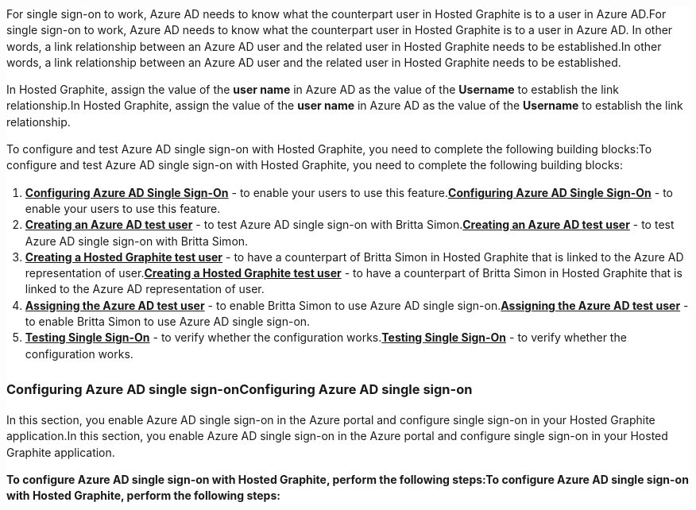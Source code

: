 <span data-ttu-id="73299-139">For single sign-on to work, Azure AD needs to know what the counterpart user in Hosted Graphite is to a user in Azure AD.</span><span class="sxs-lookup"><span data-stu-id="73299-139">For single sign-on to work, Azure AD needs to know what the counterpart user in Hosted Graphite is to a user in Azure AD.</span></span> <span data-ttu-id="73299-140">In other words, a link relationship between an Azure AD user and the related user in Hosted Graphite needs to be established.</span><span class="sxs-lookup"><span data-stu-id="73299-140">In other words, a link relationship between an Azure AD user and the related user in Hosted Graphite needs to be established.</span></span>

<span data-ttu-id="73299-141">In Hosted Graphite, assign the value of the **user name** in Azure AD as the value of the **Username** to establish the link relationship.</span><span class="sxs-lookup"><span data-stu-id="73299-141">In Hosted Graphite, assign the value of the **user name** in Azure AD as the value of the **Username** to establish the link relationship.</span></span>

<span data-ttu-id="73299-142">To configure and test Azure AD single sign-on with Hosted Graphite, you need to complete the following building blocks:</span><span class="sxs-lookup"><span data-stu-id="73299-142">To configure and test Azure AD single sign-on with Hosted Graphite, you need to complete the following building blocks:</span></span>

1. <span data-ttu-id="73299-143">**[Configuring Azure AD Single Sign-On](#configuring-azure-ad-single-sign-on)** - to enable your users to use this feature.</span><span class="sxs-lookup"><span data-stu-id="73299-143">**[Configuring Azure AD Single Sign-On](#configuring-azure-ad-single-sign-on)** - to enable your users to use this feature.</span></span>
1. <span data-ttu-id="73299-144">**[Creating an Azure AD test user](#creating-an-azure-ad-test-user)** - to test Azure AD single sign-on with Britta Simon.</span><span class="sxs-lookup"><span data-stu-id="73299-144">**[Creating an Azure AD test user](#creating-an-azure-ad-test-user)** - to test Azure AD single sign-on with Britta Simon.</span></span>
1. <span data-ttu-id="73299-145">**[Creating a Hosted Graphite test user](#creating-a-hosted-graphite-test-user)** - to have a counterpart of Britta Simon in Hosted Graphite that is linked to the Azure AD representation of user.</span><span class="sxs-lookup"><span data-stu-id="73299-145">**[Creating a Hosted Graphite test user](#creating-a-hosted-graphite-test-user)** - to have a counterpart of Britta Simon in Hosted Graphite that is linked to the Azure AD representation of user.</span></span>
1. <span data-ttu-id="73299-146">**[Assigning the Azure AD test user](#assigning-the-azure-ad-test-user)** - to enable Britta Simon to use Azure AD single sign-on.</span><span class="sxs-lookup"><span data-stu-id="73299-146">**[Assigning the Azure AD test user](#assigning-the-azure-ad-test-user)** - to enable Britta Simon to use Azure AD single sign-on.</span></span>
1. <span data-ttu-id="73299-147">**[Testing Single Sign-On](#testing-single-sign-on)** - to verify whether the configuration works.</span><span class="sxs-lookup"><span data-stu-id="73299-147">**[Testing Single Sign-On](#testing-single-sign-on)** - to verify whether the configuration works.</span></span>

### <a name="configuring-azure-ad-single-sign-on"></a><span data-ttu-id="73299-148">Configuring Azure AD single sign-on</span><span class="sxs-lookup"><span data-stu-id="73299-148">Configuring Azure AD single sign-on</span></span>

<span data-ttu-id="73299-149">In this section, you enable Azure AD single sign-on in the Azure portal and configure single sign-on in your Hosted Graphite application.</span><span class="sxs-lookup"><span data-stu-id="73299-149">In this section, you enable Azure AD single sign-on in the Azure portal and configure single sign-on in your Hosted Graphite application.</span></span>

<span data-ttu-id="73299-150">**To configure Azure AD single sign-on with Hosted Graphite, perform the following steps:**</span><span class="sxs-lookup"><span data-stu-id="73299-150">**To configure Azure AD single sign-on with Hosted Graphite, perform the following steps:**</span></span>
